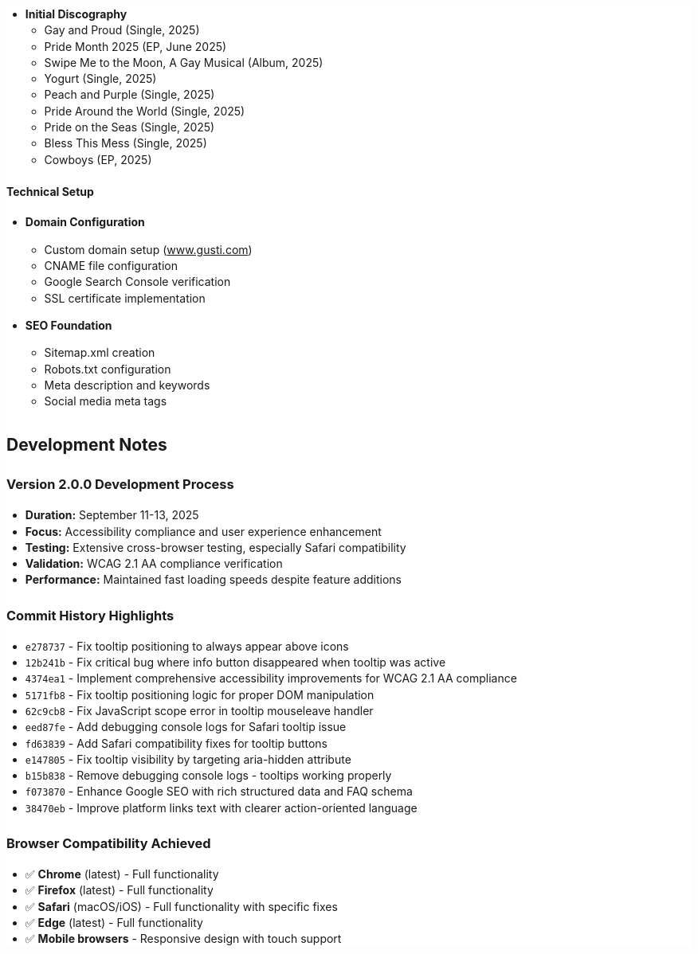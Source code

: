 - **Initial Discography**
  - Gay and Proud (Single, 2025)
  - Pride Month 2025 (EP, June 2025)
  - Swipe Me to the Moon, A Gay Musical (Album, 2025)
  - Yogurt (Single, 2025)
  - Peach and Purple (Single, 2025)
  - Pride Around the World (Single, 2025)
  - Pride on the Seas (Single, 2025)
  - Bless This Mess (Single, 2025)
  - Cowboys (EP, 2025)

#### Technical Setup
- **Domain Configuration**
  - Custom domain setup (www.gusti.com)
  - CNAME file configuration
  - Google Search Console verification
  - SSL certificate implementation

- **SEO Foundation**
  - Sitemap.xml creation
  - Robots.txt configuration
  - Meta description and keywords
  - Social media meta tags

## Development Notes

### Version 2.0.0 Development Process
- **Duration:** September 11-13, 2025
- **Focus:** Accessibility compliance and user experience enhancement
- **Testing:** Extensive cross-browser testing, especially Safari compatibility
- **Validation:** WCAG 2.1 AA compliance verification
- **Performance:** Maintained fast loading speeds despite feature additions

### Commit History Highlights
- `e278737` - Fix tooltip positioning to always appear above icons
- `12b241b` - Fix critical bug where info button disappeared when tooltip was active
- `4374ea1` - Implement comprehensive accessibility improvements for WCAG 2.1 AA compliance
- `5171fb8` - Fix tooltip positioning logic for proper DOM manipulation
- `62c9cb8` - Fix JavaScript scope error in tooltip mouseleave handler
- `eed87fe` - Add debugging console logs for Safari tooltip issue
- `fd63839` - Add Safari compatibility fixes for tooltip buttons
- `e147805` - Fix tooltip visibility by targeting aria-hidden attribute
- `b15b838` - Remove debugging console logs - tooltips working properly
- `f073870` - Enhance Google SEO with rich structured data and FAQ schema
- `38470eb` - Improve platform links text with clearer action-oriented language

### Browser Compatibility Achieved
- ✅ **Chrome** (latest) - Full functionality
- ✅ **Firefox** (latest) - Full functionality  
- ✅ **Safari** (macOS/iOS) - Full functionality with specific fixes
- ✅ **Edge** (latest) - Full functionality
- ✅ **Mobile browsers** - Responsive design with touch support
